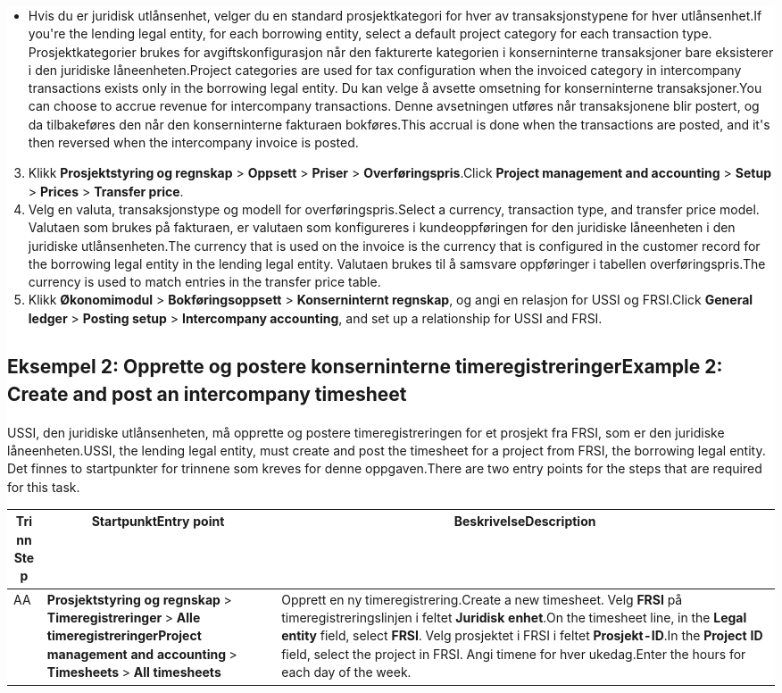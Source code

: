    -   <span data-ttu-id="32cca-149">Hvis du er juridisk utlånsenhet, velger du en standard prosjektkategori for hver av transaksjonstypene for hver utlånsenhet.</span><span class="sxs-lookup"><span data-stu-id="32cca-149">If you're the lending legal entity, for each borrowing entity, select a default project category for each transaction type.</span></span> <span data-ttu-id="32cca-150">Prosjektkategorier brukes for avgiftskonfigurasjon når den fakturerte kategorien i konserninterne transaksjoner bare eksisterer i den juridiske låneenheten.</span><span class="sxs-lookup"><span data-stu-id="32cca-150">Project categories are used for tax configuration when the invoiced category in intercompany transactions exists only in the borrowing legal entity.</span></span> <span data-ttu-id="32cca-151">Du kan velge å avsette omsetning for konserninterne transaksjoner.</span><span class="sxs-lookup"><span data-stu-id="32cca-151">You can choose to accrue revenue for intercompany transactions.</span></span> <span data-ttu-id="32cca-152">Denne avsetningen utføres når transaksjonene blir postert, og da tilbakeføres den når den konserninterne fakturaen bokføres.</span><span class="sxs-lookup"><span data-stu-id="32cca-152">This accrual is done when the transactions are posted, and it's then reversed when the intercompany invoice is posted.</span></span>

3. <span data-ttu-id="32cca-153">Klikk **Prosjektstyring og regnskap** &gt; **Oppsett** &gt; **Priser** &gt; **Overføringspris**.</span><span class="sxs-lookup"><span data-stu-id="32cca-153">Click **Project management and accounting** &gt; **Setup** &gt; **Prices** &gt; **Transfer price**.</span></span>
4. <span data-ttu-id="32cca-154">Velg en valuta, transaksjonstype og modell for overføringspris.</span><span class="sxs-lookup"><span data-stu-id="32cca-154">Select a currency, transaction type, and transfer price model.</span></span> <span data-ttu-id="32cca-155">Valutaen som brukes på fakturaen, er valutaen som konfigureres i kundeoppføringen for den juridiske låneenheten i den juridiske utlånsenheten.</span><span class="sxs-lookup"><span data-stu-id="32cca-155">The currency that is used on the invoice is the currency that is configured in the customer record for the borrowing legal entity in the lending legal entity.</span></span> <span data-ttu-id="32cca-156">Valutaen brukes til å samsvare oppføringer i tabellen overføringspris.</span><span class="sxs-lookup"><span data-stu-id="32cca-156">The currency is used to match entries in the transfer price table.</span></span>
5. <span data-ttu-id="32cca-157">Klikk **Økonomimodul** &gt; **Bokføringsoppsett** &gt; **Konserninternt regnskap**, og angi en relasjon for USSI og FRSI.</span><span class="sxs-lookup"><span data-stu-id="32cca-157">Click **General ledger** &gt; **Posting setup** &gt; **Intercompany accounting**, and set up a relationship for USSI and FRSI.</span></span>

## <a name="example-2-create-and-post-an-intercompany-timesheet"></a><span data-ttu-id="32cca-158">Eksempel 2: Opprette og postere konserninterne timeregistreringer</span><span class="sxs-lookup"><span data-stu-id="32cca-158">Example 2: Create and post an intercompany timesheet</span></span>
<span data-ttu-id="32cca-159">USSI, den juridiske utlånsenheten, må opprette og postere timeregistreringen for et prosjekt fra FRSI, som er den juridiske låneenheten.</span><span class="sxs-lookup"><span data-stu-id="32cca-159">USSI, the lending legal entity, must create and post the timesheet for a project from FRSI, the borrowing legal entity.</span></span> <span data-ttu-id="32cca-160">Det finnes to startpunkter for trinnene som kreves for denne oppgaven.</span><span class="sxs-lookup"><span data-stu-id="32cca-160">There are two entry points for the steps that are required for this task.</span></span>

| <span data-ttu-id="32cca-161">Trinn</span><span class="sxs-lookup"><span data-stu-id="32cca-161">Step</span></span> | <span data-ttu-id="32cca-162">Startpunkt</span><span class="sxs-lookup"><span data-stu-id="32cca-162">Entry point</span></span>                                                                       | <span data-ttu-id="32cca-163">Beskrivelse</span><span class="sxs-lookup"><span data-stu-id="32cca-163">Description</span></span>                                                                                                                                                                                       |
|------|-----------------------------------------------------------------------------------|---------------------------------------------------------------------------------------------------------------------------------------------------------------------------------------------------|
| <span data-ttu-id="32cca-164">A</span><span class="sxs-lookup"><span data-stu-id="32cca-164">A</span></span>    | <span data-ttu-id="32cca-165">**Prosjektstyring og regnskap** &gt; **Timeregistreringer** &gt; **Alle timeregistreringer**</span><span class="sxs-lookup"><span data-stu-id="32cca-165">**Project management and accounting** &gt; **Timesheets** &gt; **All timesheets**</span></span> | <span data-ttu-id="32cca-166">Opprett en ny timeregistrering.</span><span class="sxs-lookup"><span data-stu-id="32cca-166">Create a new timesheet.</span></span> <span data-ttu-id="32cca-167">Velg **FRSI** på timeregistreringslinjen i feltet **Juridisk enhet**.</span><span class="sxs-lookup"><span data-stu-id="32cca-167">On the timesheet line, in the **Legal entity** field, select **FRSI**.</span></span> <span data-ttu-id="32cca-168">Velg prosjektet i FRSI i feltet **Prosjekt-ID**.</span><span class="sxs-lookup"><span data-stu-id="32cca-168">In the **Project ID** field, select the project in FRSI.</span></span> <span data-ttu-id="32cca-169">Angi timene for hver ukedag.</span><span class="sxs-lookup"><span data-stu-id="32cca-169">Enter the hours for each day of the week.</span></span> |